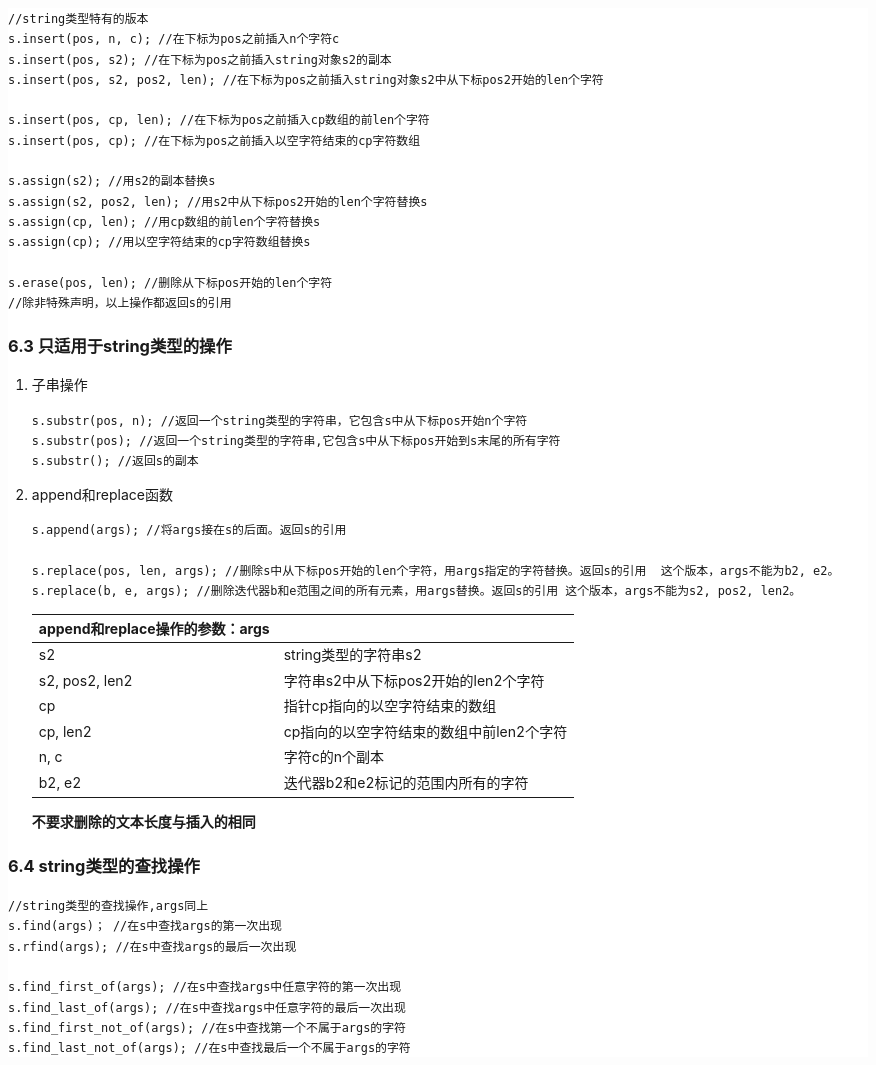 ~~~
//string类型特有的版本
s.insert(pos, n, c); //在下标为pos之前插入n个字符c
s.insert(pos, s2); //在下标为pos之前插入string对象s2的副本
s.insert(pos, s2, pos2, len); //在下标为pos之前插入string对象s2中从下标pos2开始的len个字符

s.insert(pos, cp, len); //在下标为pos之前插入cp数组的前len个字符
s.insert(pos, cp); //在下标为pos之前插入以空字符结束的cp字符数组

s.assign(s2); //用s2的副本替换s
s.assign(s2, pos2, len); //用s2中从下标pos2开始的len个字符替换s
s.assign(cp, len); //用cp数组的前len个字符替换s
s.assign(cp); //用以空字符结束的cp字符数组替换s

s.erase(pos, len); //删除从下标pos开始的len个字符
//除非特殊声明，以上操作都返回s的引用
~~~

### 6.3 只适用于string类型的操作

1. 子串操作

   ~~~
   s.substr(pos, n); //返回一个string类型的字符串，它包含s中从下标pos开始n个字符
   s.substr(pos); //返回一个string类型的字符串,它包含s中从下标pos开始到s末尾的所有字符
   s.substr(); //返回s的副本
   ~~~

2. append和replace函数

   ~~~
   s.append(args); //将args接在s的后面。返回s的引用
   
   s.replace(pos, len, args); //删除s中从下标pos开始的len个字符，用args指定的字符替换。返回s的引用  这个版本，args不能为b2, e2。
   s.replace(b, e, args); //删除迭代器b和e范围之间的所有元素，用args替换。返回s的引用 这个版本，args不能为s2, pos2, len2。  
   ~~~

   | append和replace操作的参数：args |                                          |
   | ------------------------------- | ---------------------------------------- |
   | s2                              | string类型的字符串s2                     |
   | s2, pos2, len2                  | 字符串s2中从下标pos2开始的len2个字符     |
   | cp                              | 指针cp指向的以空字符结束的数组           |
   | cp, len2                        | cp指向的以空字符结束的数组中前len2个字符 |
   | n, c                            | 字符c的n个副本                           |
   | b2, e2                          | 迭代器b2和e2标记的范围内所有的字符       |

   **不要求删除的文本长度与插入的相同**

### 6.4 string类型的查找操作

~~~
//string类型的查找操作,args同上
s.find(args)； //在s中查找args的第一次出现
s.rfind(args); //在s中查找args的最后一次出现

s.find_first_of(args); //在s中查找args中任意字符的第一次出现
s.find_last_of(args); //在s中查找args中任意字符的最后一次出现
s.find_first_not_of(args); //在s中查找第一个不属于args的字符
s.find_last_not_of(args); //在s中查找最后一个不属于args的字符
~~~
